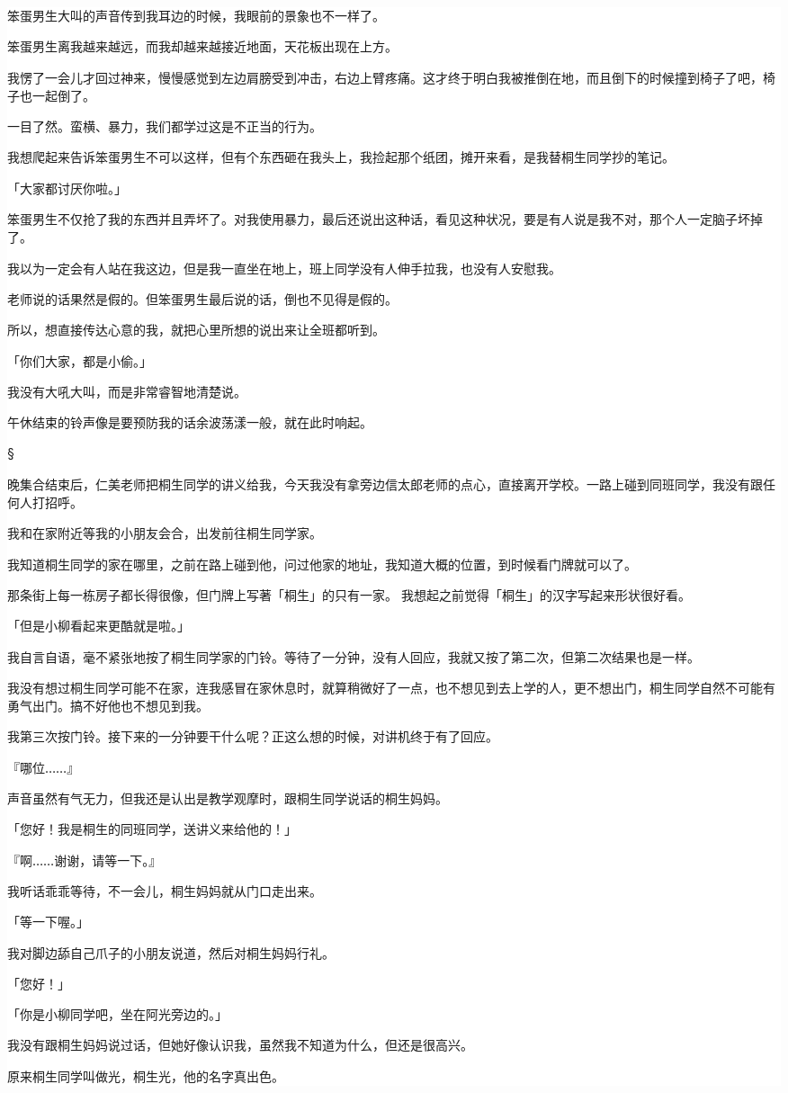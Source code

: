笨蛋男生大叫的声音传到我耳边的时候，我眼前的景象也不一样了。 

笨蛋男生离我越来越远，而我却越来越接近地面，天花板出现在上方。 

我愣了一会儿才回过神来，慢慢感觉到左边肩膀受到冲击，右边上臂疼痛。这才终于明白我被推倒在地，而且倒下的时候撞到椅子了吧，椅子也一起倒了。

一目了然。蛮横、暴力，我们都学过这是不正当的行为。

我想爬起来告诉笨蛋男生不可以这样，但有个东西砸在我头上，我捡起那个纸团，摊开来看，是我替桐生同学抄的笔记。

「大家都讨厌你啦。」

笨蛋男生不仅抢了我的东西并且弄坏了。对我使用暴力，最后还说出这种话，看见这种状况，要是有人说是我不对，那个人一定脑子坏掉了。

我以为一定会有人站在我这边，但是我一直坐在地上，班上同学没有人伸手拉我，也没有人安慰我。

老师说的话果然是假的。但笨蛋男生最后说的话，倒也不见得是假的。 

所以，想直接传达心意的我，就把心里所想的说出来让全班都听到。

「你们大家，都是小偷。」

我没有大吼大叫，而是非常睿智地清楚说。

午休结束的铃声像是要预防我的话余波荡漾一般，就在此时响起。 

§

晚集合结束后，仁美老师把桐生同学的讲义给我，今天我没有拿旁边信太郎老师的点心，直接离开学校。一路上碰到同班同学，我没有跟任何人打招呼。

我和在家附近等我的小朋友会合，出发前往桐生同学家。

我知道桐生同学的家在哪里，之前在路上碰到他，问过他家的地址，我知道大概的位置，到时候看门牌就可以了。

那条街上每一栋房子都长得很像，但门牌上写著「桐生」的只有一家。 我想起之前觉得「桐生」的汉字写起来形状很好看。

「但是小柳看起来更酷就是啦。」

我自言自语，毫不紧张地按了桐生同学家的门铃。等待了一分钟，没有人回应，我就又按了第二次，但第二次结果也是一样。

我没有想过桐生同学可能不在家，连我感冒在家休息时，就算稍微好了一点，也不想见到去上学的人，更不想出门，桐生同学自然不可能有勇气出门。搞不好他也不想见到我。

我第三次按门铃。接下来的一分钟要干什么呢？正这么想的时候，对讲机终于有了回应。

『哪位……』

声音虽然有气无力，但我还是认出是教学观摩时，跟桐生同学说话的桐生妈妈。

「您好！我是桐生的同班同学，送讲义来给他的！」

『啊……谢谢，请等一下。』

我听话乖乖等待，不一会儿，桐生妈妈就从门口走出来。

「等一下喔。」

我对脚边舔自己爪子的小朋友说道，然后对桐生妈妈行礼。

「您好！」

「你是小柳同学吧，坐在阿光旁边的。」

我没有跟桐生妈妈说过话，但她好像认识我，虽然我不知道为什么，但还是很高兴。

原来桐生同学叫做光，桐生光，他的名字真出色。 
